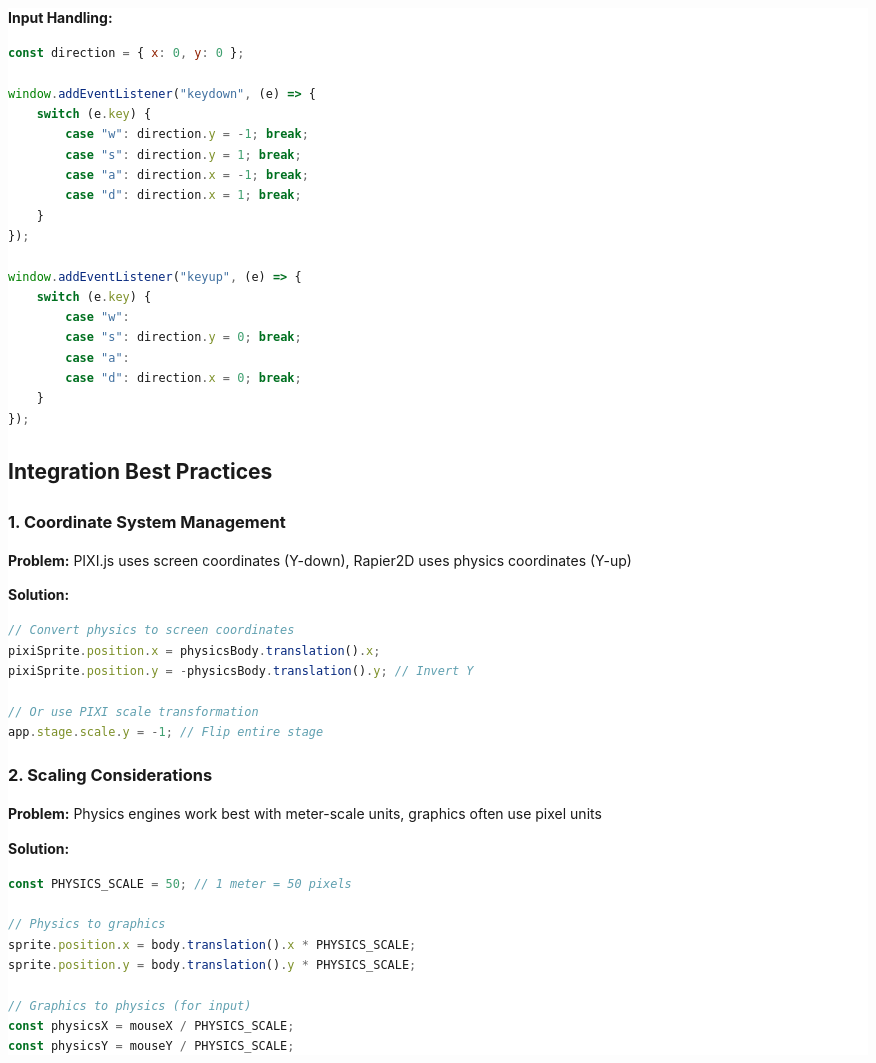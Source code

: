 
**Input Handling:**
```javascript
const direction = { x: 0, y: 0 };

window.addEventListener("keydown", (e) => {
    switch (e.key) {
        case "w": direction.y = -1; break;
        case "s": direction.y = 1; break;
        case "a": direction.x = -1; break;
        case "d": direction.x = 1; break;
    }
});

window.addEventListener("keyup", (e) => {
    switch (e.key) {
        case "w":
        case "s": direction.y = 0; break;
        case "a":
        case "d": direction.x = 0; break;
    }
});
```

## Integration Best Practices

### 1. Coordinate System Management

**Problem:** PIXI.js uses screen coordinates (Y-down), Rapier2D uses physics coordinates (Y-up)

**Solution:**
```javascript
// Convert physics to screen coordinates
pixiSprite.position.x = physicsBody.translation().x;
pixiSprite.position.y = -physicsBody.translation().y; // Invert Y

// Or use PIXI scale transformation
app.stage.scale.y = -1; // Flip entire stage
```

### 2. Scaling Considerations

**Problem:** Physics engines work best with meter-scale units, graphics often use pixel units

**Solution:**
```javascript
const PHYSICS_SCALE = 50; // 1 meter = 50 pixels

// Physics to graphics
sprite.position.x = body.translation().x * PHYSICS_SCALE;
sprite.position.y = body.translation().y * PHYSICS_SCALE;

// Graphics to physics (for input)
const physicsX = mouseX / PHYSICS_SCALE;
const physicsY = mouseY / PHYSICS_SCALE;
```
